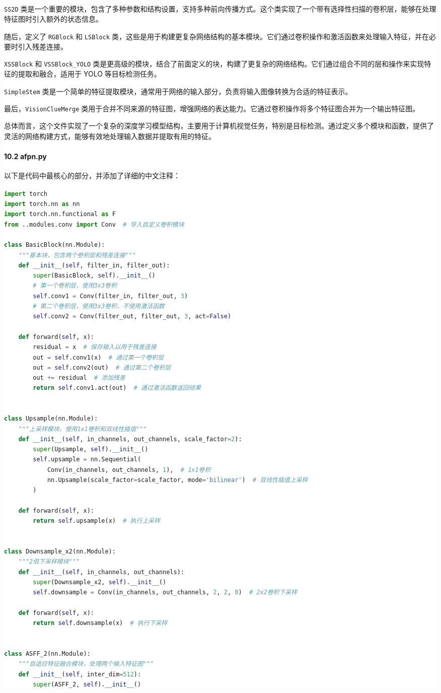 `SS2D` 类是一个重要的模块，包含了多种参数和结构设置，支持多种前向传播方式。这个类实现了一个带有选择性扫描的卷积层，能够在处理特征图时引入额外的状态信息。

随后，定义了 `RGBlock` 和 `LSBlock` 类，这些是用于构建更复杂网络结构的基本模块。它们通过卷积操作和激活函数来处理输入特征，并在必要时引入残差连接。

`XSSBlock` 和 `VSSBlock_YOLO` 类是更高级的模块，结合了前面定义的块，构建了更复杂的网络结构。它们通过组合不同的层和操作来实现特征的提取和融合，适用于 YOLO 等目标检测任务。

`SimpleStem` 类是一个简单的特征提取模块，通常用于网络的输入部分，负责将输入图像转换为合适的特征表示。

最后，`VisionClueMerge` 类用于合并不同来源的特征图，增强网络的表达能力。它通过卷积操作将多个特征图合并为一个输出特征图。

总体而言，这个文件实现了一个复杂的深度学习模型结构，主要用于计算机视觉任务，特别是目标检测。通过定义多个模块和函数，提供了灵活的网络构建方式，能够有效地处理输入数据并提取有用的特征。

#### 10.2 afpn.py

以下是代码中最核心的部分，并添加了详细的中文注释：

```python
import torch
import torch.nn as nn
import torch.nn.functional as F
from ..modules.conv import Conv  # 导入自定义卷积模块

class BasicBlock(nn.Module):
    """基本块，包含两个卷积层和残差连接"""
    def __init__(self, filter_in, filter_out):
        super(BasicBlock, self).__init__()
        # 第一个卷积层，使用3x3卷积
        self.conv1 = Conv(filter_in, filter_out, 3)
        # 第二个卷积层，使用3x3卷积，不使用激活函数
        self.conv2 = Conv(filter_out, filter_out, 3, act=False)

    def forward(self, x):
        residual = x  # 保存输入以用于残差连接
        out = self.conv1(x)  # 通过第一个卷积层
        out = self.conv2(out)  # 通过第二个卷积层
        out += residual  # 添加残差
        return self.conv1.act(out)  # 通过激活函数返回结果


class Upsample(nn.Module):
    """上采样模块，使用1x1卷积和双线性插值"""
    def __init__(self, in_channels, out_channels, scale_factor=2):
        super(Upsample, self).__init__()
        self.upsample = nn.Sequential(
            Conv(in_channels, out_channels, 1),  # 1x1卷积
            nn.Upsample(scale_factor=scale_factor, mode='bilinear')  # 双线性插值上采样
        )

    def forward(self, x):
        return self.upsample(x)  # 执行上采样


class Downsample_x2(nn.Module):
    """2倍下采样模块"""
    def __init__(self, in_channels, out_channels):
        super(Downsample_x2, self).__init__()
        self.downsample = Conv(in_channels, out_channels, 2, 2, 0)  # 2x2卷积下采样

    def forward(self, x):
        return self.downsample(x)  # 执行下采样


class ASFF_2(nn.Module):
    """自适应特征融合模块，处理两个输入特征图"""
    def __init__(self, inter_dim=512):
        super(ASFF_2, self).__init__()
```